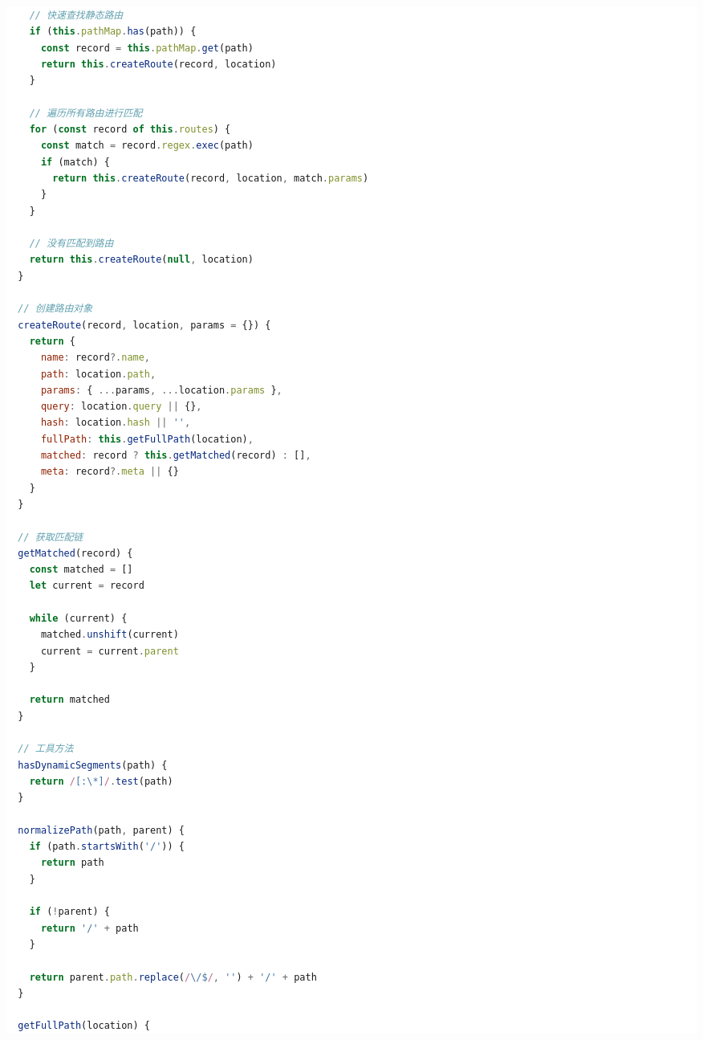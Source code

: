 ```js
    // 快速查找静态路由
    if (this.pathMap.has(path)) {
      const record = this.pathMap.get(path)
      return this.createRoute(record, location)
    }
    
    // 遍历所有路由进行匹配
    for (const record of this.routes) {
      const match = record.regex.exec(path)
      if (match) {
        return this.createRoute(record, location, match.params)
      }
    }
    
    // 没有匹配到路由
    return this.createRoute(null, location)
  }
  
  // 创建路由对象
  createRoute(record, location, params = {}) {
    return {
      name: record?.name,
      path: location.path,
      params: { ...params, ...location.params },
      query: location.query || {},
      hash: location.hash || '',
      fullPath: this.getFullPath(location),
      matched: record ? this.getMatched(record) : [],
      meta: record?.meta || {}
    }
  }
  
  // 获取匹配链
  getMatched(record) {
    const matched = []
    let current = record
    
    while (current) {
      matched.unshift(current)
      current = current.parent
    }
    
    return matched
  }
  
  // 工具方法
  hasDynamicSegments(path) {
    return /[:\*]/.test(path)
  }
  
  normalizePath(path, parent) {
    if (path.startsWith('/')) {
      return path
    }
    
    if (!parent) {
      return '/' + path
    }
    
    return parent.path.replace(/\/$/, '') + '/' + path
  }
  
  getFullPath(location) {
```